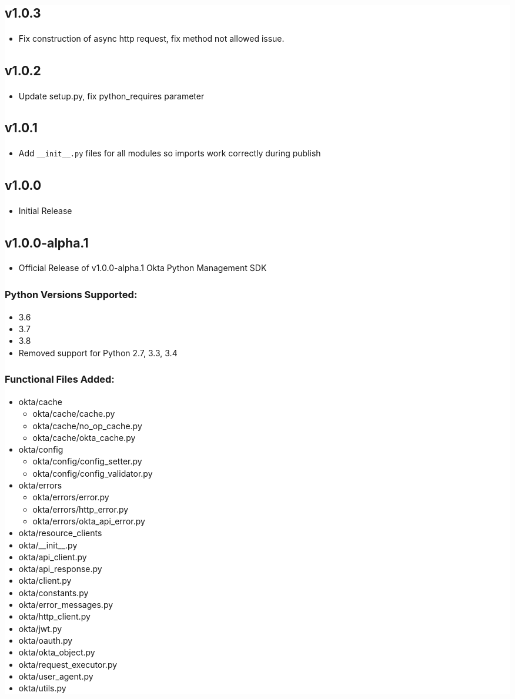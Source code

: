 ## v1.0.3
- Fix construction of async http request, fix method not allowed issue.

## v1.0.2
- Update setup.py, fix python_requires parameter

## v1.0.1
- Add `__init__.py` files for all modules so imports work correctly during publish

## v1.0.0
- Initial Release

## v1.0.0-alpha.1

- Official Release of v1.0.0-alpha.1 Okta Python Management SDK

### Python Versions Supported:

- 3.6
- 3.7
- 3.8
- Removed support for Python 2.7, 3.3, 3.4

### Functional Files Added:

- okta/cache
  - okta/cache/cache.py
  - okta/cache/no_op_cache.py
  - okta/cache/okta_cache.py
- okta/config
  - okta/config/config_setter.py
  - okta/config/config_validator.py
- okta/errors
  - okta/errors/error.py
  - okta/errors/http_error.py
  - okta/errors/okta_api_error.py
- okta/resource_clients
- okta/\_\_init\_\_.py
- okta/api_client.py
- okta/api_response.py
- okta/client.py
- okta/constants.py
- okta/error_messages.py
- okta/http_client.py
- okta/jwt.py
- okta/oauth.py
- okta/okta_object.py
- okta/request_executor.py
- okta/user_agent.py
- okta/utils.py
